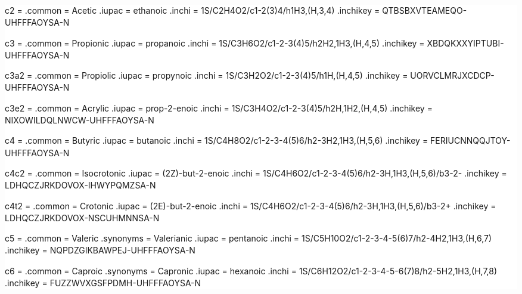 c2 =
    .common = Acetic
    .iupac = ethanoic
    .inchi = 1S/C2H4O2/c1-2(3)4/h1H3,(H,3,4)
    .inchikey = QTBSBXVTEAMEQO-UHFFFAOYSA-N

c3 =
    .common = Propionic
    .iupac = propanoic
    .inchi = 1S/C3H6O2/c1-2-3(4)5/h2H2,1H3,(H,4,5)
    .inchikey = XBDQKXXYIPTUBI-UHFFFAOYSA-N

c3a2 =
    .common = Propiolic
    .iupac = propynoic
    .inchi = 1S/C3H2O2/c1-2-3(4)5/h1H,(H,4,5)
    .inchikey = UORVCLMRJXCDCP-UHFFFAOYSA-N

c3e2 =
    .common = Acrylic
    .iupac = prop-2-enoic
    .inchi = 1S/C3H4O2/c1-2-3(4)5/h2H,1H2,(H,4,5)
    .inchikey = NIXOWILDQLNWCW-UHFFFAOYSA-N

c4 =
    .common = Butyric
    .iupac = butanoic
    .inchi = 1S/C4H8O2/c1-2-3-4(5)6/h2-3H2,1H3,(H,5,6)
    .inchikey = FERIUCNNQQJTOY-UHFFFAOYSA-N

c4c2 =
    .common = Isocrotonic
    .iupac = (2Z)-but-2-enoic
    .inchi = 1S/C4H6O2/c1-2-3-4(5)6/h2-3H,1H3,(H,5,6)/b3-2-
    .inchikey = LDHQCZJRKDOVOX-IHWYPQMZSA-N

c4t2 =
    .common = Crotonic
    .iupac = (2E)-but-2-enoic
    .inchi = 1S/C4H6O2/c1-2-3-4(5)6/h2-3H,1H3,(H,5,6)/b3-2+
    .inchikey = LDHQCZJRKDOVOX-NSCUHMNNSA-N

c5 =
    .common = Valeric
    .synonyms = Valerianic
    .iupac = pentanoic
    .inchi = 1S/C5H10O2/c1-2-3-4-5(6)7/h2-4H2,1H3,(H,6,7)
    .inchikey = NQPDZGIKBAWPEJ-UHFFFAOYSA-N

c6 =
    .common = Caproic
    .synonyms = Capronic
    .iupac = hexanoic
    .inchi = 1S/C6H12O2/c1-2-3-4-5-6(7)8/h2-5H2,1H3,(H,7,8)
    .inchikey = FUZZWVXGSFPDMH-UHFFFAOYSA-N
